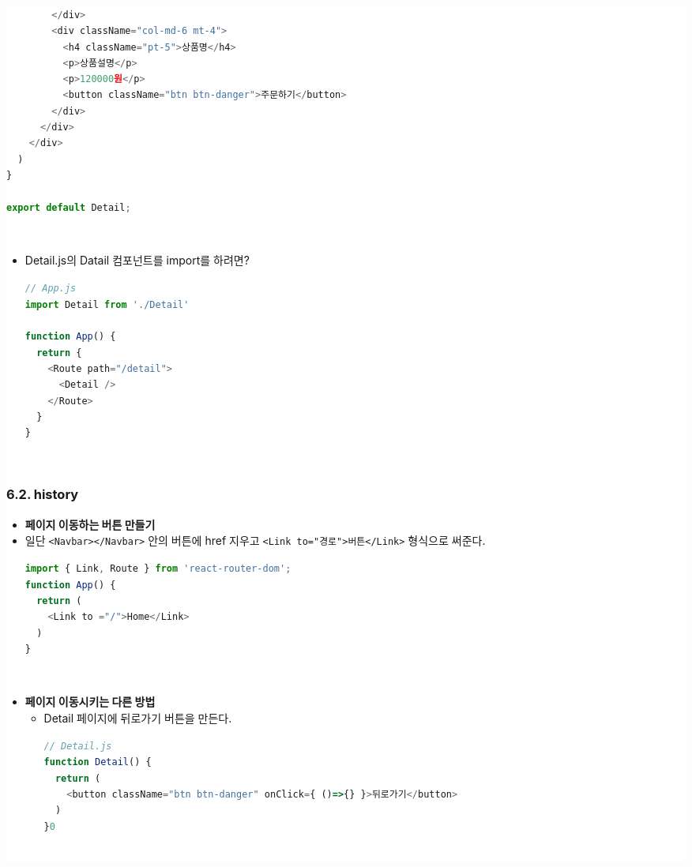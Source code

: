   ```javascript
          </div>
          <div className="col-md-6 mt-4">
            <h4 className="pt-5">상품명</h4>
            <p>상품설명</p>
            <p>120000원</p>
            <button className="btn btn-danger">주문하기</button> 
          </div>
        </div>
      </div>
    )
  }

  export default Detail;
  ```
<br />

- Detail.js의 Datail 컴포넌트를 import를 하려면?
  ```javascript
  // App.js
  import Detail from './Detail'

  function App() {
    return {
      <Route path="/detail">
        <Detail />
      </Route>
    }
  }
  ```
<br />

### 6.2. history
- **페이지 이동하는 버튼 만들기**
- 일단 `<Navbar></Navbar>` 안의 버튼에 href 지우고 `<Link to="경로">버튼</Link>` 형식으로 써준다.
  ```javascript
  import { Link, Route } from 'react-router-dom';
  function App() {
    return (
      <Link to ="/">Home</Link>
    )
  }
  ```
<br />

- **페이지 이동시키는 다른 방법**
  - Detail 페이지에 뒤로가기 버튼을 만든다.
    ```javascript
    // Detail.js
    function Detail() {
      return (
        <button className="btn btn-danger" onClick={ ()=>{} }>뒤로가기</button> 
      )
    }0
    ```
    <br />
